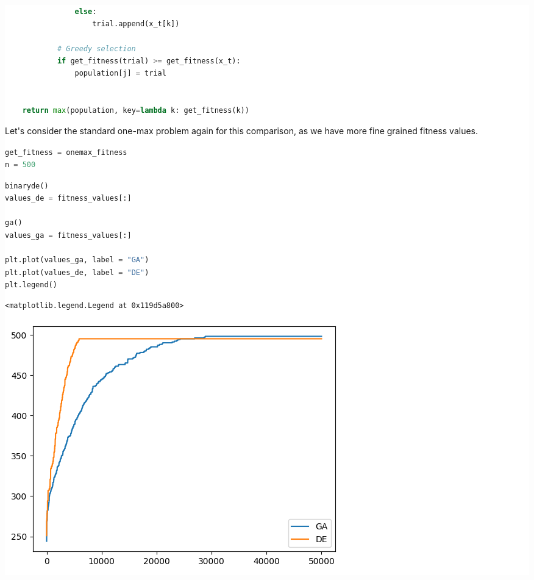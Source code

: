 ```python
                else:
                    trial.append(x_t[k])

            # Greedy selection
            if get_fitness(trial) >= get_fitness(x_t):
                population[j] = trial


    return max(population, key=lambda k: get_fitness(k))
```

Let's consider the standard one-max problem again for this comparison, as we have more fine grained fitness values.


```python
get_fitness = onemax_fitness
n = 500
```


```python
binaryde()
values_de = fitness_values[:]

ga()
values_ga = fitness_values[:]

plt.plot(values_ga, label = "GA")
plt.plot(values_de, label = "DE")
plt.legend()
```




    <matplotlib.legend.Legend at 0x119d5a800>




    
![png](11/output_121_1.png)
    